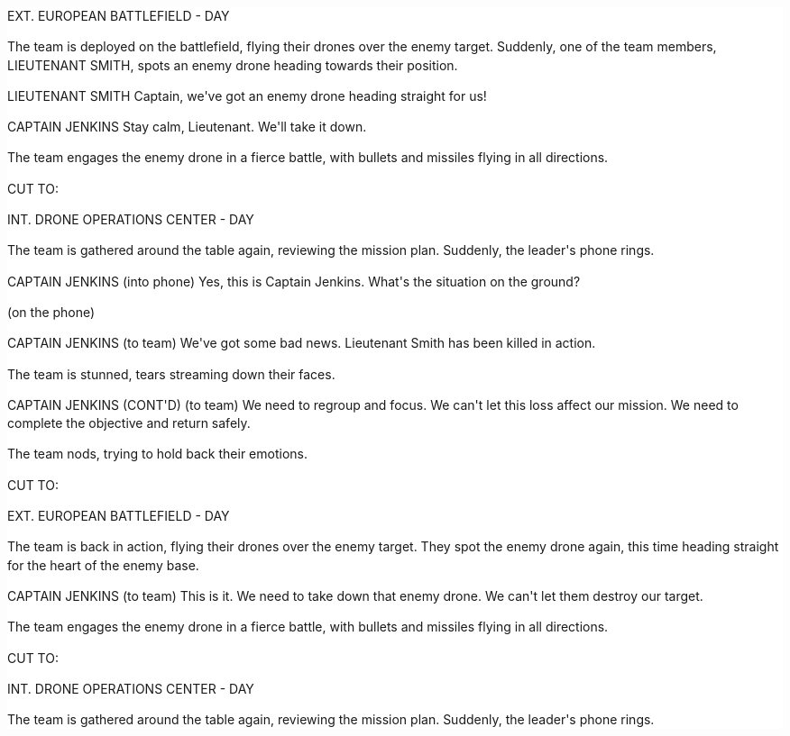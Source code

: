 EXT. EUROPEAN BATTLEFIELD - DAY

The team is deployed on the battlefield, flying their drones over the enemy target. Suddenly, one of the team members, LIEUTENANT SMITH, spots an enemy drone heading towards their position.

LIEUTENANT SMITH
Captain, we've got an enemy drone heading straight for us!

CAPTAIN JENKINS
Stay calm, Lieutenant. We'll take it down.

The team engages the enemy drone in a fierce battle, with bullets and missiles flying in all directions.

CUT TO:

INT. DRONE OPERATIONS CENTER - DAY

The team is gathered around the table again, reviewing the mission plan. Suddenly, the leader's phone rings.

CAPTAIN JENKINS
(into phone)
Yes, this is Captain Jenkins. What's the situation on the ground?

(on the phone)

CAPTAIN JENKINS
(to team)
We've got some bad news. Lieutenant Smith has been killed in action.

The team is stunned, tears streaming down their faces.

CAPTAIN JENKINS (CONT'D)
(to team)
We need to regroup and focus. We can't let this loss affect our mission. We need to complete the objective and return safely.

The team nods, trying to hold back their emotions.

CUT TO:

EXT. EUROPEAN BATTLEFIELD - DAY

The team is back in action, flying their drones over the enemy target. They spot the enemy drone again, this time heading straight for the heart of the enemy base.

CAPTAIN JENKINS
(to team)
This is it. We need to take down that enemy drone. We can't let them destroy our target.

The team engages the enemy drone in a fierce battle, with bullets and missiles flying in all directions.

CUT TO:

INT. DRONE OPERATIONS CENTER - DAY

The team is gathered around the table again, reviewing the mission plan. Suddenly, the leader's phone rings.
